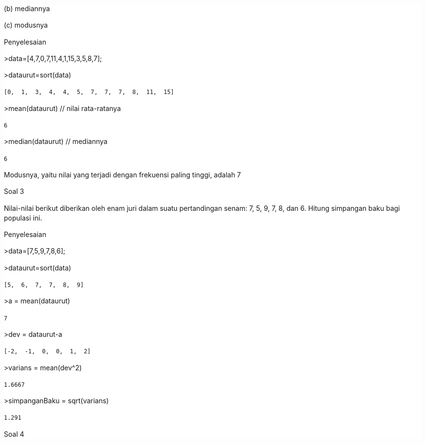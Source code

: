 (b) mediannya


(c) modusnya


Penyelesaian


\>data=[4,7,0,7,11,4,1,15,3,5,8,7];

\>dataurut=sort(data)


    [0,  1,  3,  4,  4,  5,  7,  7,  7,  8,  11,  15]

\>mean(dataurut) // nilai rata-ratanya


    6

\>median(dataurut) // mediannya


    6

Modusnya, yaitu nilai yang terjadi dengan frekuensi paling tinggi,
adalah 7


Soal 3


Nilai-nilai berikut diberikan oleh enam juri dalam suatu pertandingan
senam: 7, 5, 9, 7, 8, dan 6. Hitung simpangan baku bagi populasi ini.


Penyelesaian


\>data=[7,5,9,7,8,6];

\>dataurut=sort(data)


    [5,  6,  7,  7,  8,  9]

\>a = mean(dataurut)


    7

\>dev = dataurut-a


    [-2,  -1,  0,  0,  1,  2]

\>varians = mean(dev^2)


    1.6667

\>simpanganBaku = sqrt(varians)


    1.291

Soal 4

